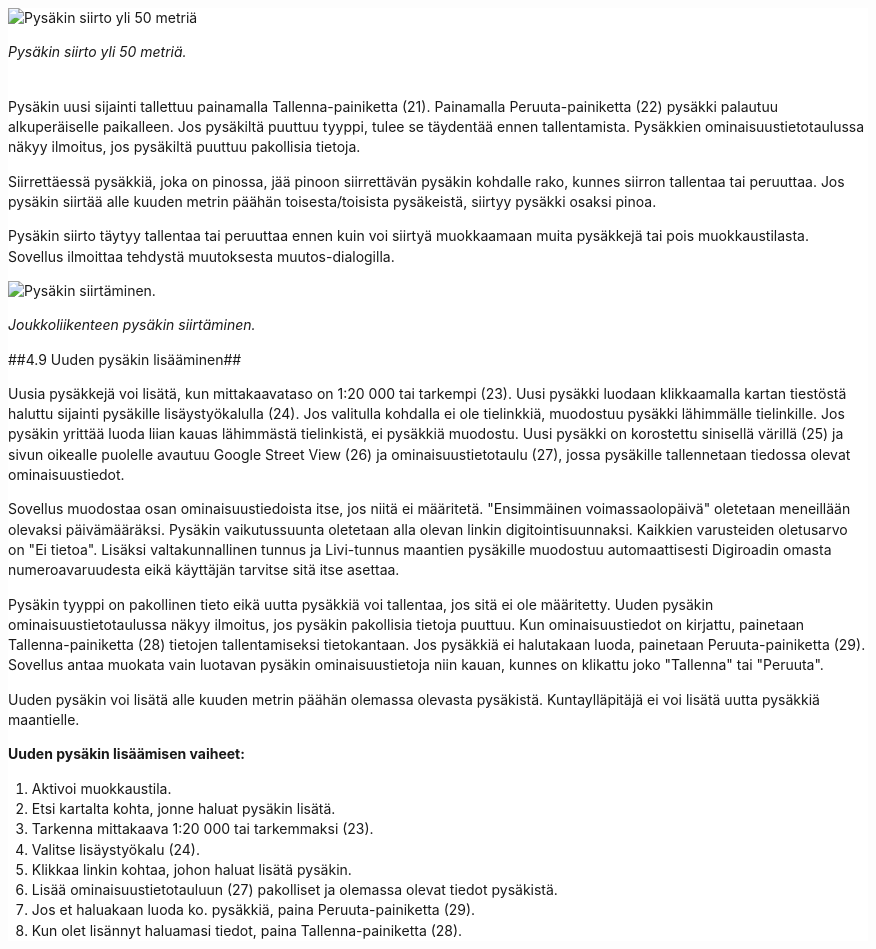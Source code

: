 ![Pys&auml;kin siirto yli 50 metri&auml;](pysäkit_10.PNG)

_Pys&auml;kin siirto yli 50 metri&auml;._

</br>
Pys&auml;kin uusi sijainti tallettuu painamalla Tallenna-painiketta (21). Painamalla Peruuta-painiketta (22) pys&auml;kki palautuu alkuper&auml;iselle paikalleen. Jos pys&auml;kilt&auml; puuttuu tyyppi, tulee se t&auml;ydent&auml;&auml; ennen tallentamista. Pys&auml;kkien ominaisuustietotaulussa n&auml;kyy ilmoitus, jos pys&auml;kilt&auml; puuttuu pakollisia tietoja.

Siirrett&auml;ess&auml; pys&auml;kki&auml;, joka on pinossa, j&auml;&auml; pinoon siirrett&auml;v&auml;n pys&auml;kin kohdalle rako, kunnes siirron tallentaa tai peruuttaa. Jos pys&auml;kin siirt&auml;&auml; alle kuuden metrin p&auml;&auml;h&auml;n toisesta/toisista pys&auml;keist&auml;, siirtyy pys&auml;kki osaksi pinoa.

Pys&auml;kin siirto t&auml;ytyy tallentaa tai peruuttaa ennen kuin voi siirty&auml; muokkaamaan muita pys&auml;kkej&auml; tai pois muokkaustilasta. Sovellus ilmoittaa tehdyst&auml; muutoksesta muutos-dialogilla.

![Pys&auml;kin siirt&auml;minen.](pysäkit_11.png)

_Joukkoliikenteen pys&auml;kin siirt&auml;minen._

##4.9 Uuden pys&auml;kin lis&auml;&auml;minen##

Uusia pys&auml;kkej&auml; voi lis&auml;t&auml;, kun mittakaavataso on 1:20 000 tai tarkempi (23). Uusi pys&auml;kki luodaan klikkaamalla kartan tiest&ouml;st&auml; haluttu sijainti pys&auml;kille lis&auml;ysty&ouml;kalulla (24). Jos valitulla kohdalla ei ole tielinkki&auml;, muodostuu pys&auml;kki l&auml;himm&auml;lle tielinkille. Jos pys&auml;kin yritt&auml;&auml; luoda liian kauas l&auml;himm&auml;st&auml; tielinkist&auml;, ei pys&auml;kki&auml; muodostu. Uusi pys&auml;kki on korostettu sinisell&auml; v&auml;rill&auml; (25) ja sivun oikealle puolelle avautuu Google Street View (26) ja ominaisuustietotaulu (27), jossa pys&auml;kille tallennetaan tiedossa olevat ominaisuustiedot.

Sovellus muodostaa osan ominaisuustiedoista itse, jos niit&auml; ei m&auml;&auml;ritet&auml;. "Ensimm&auml;inen voimassaolop&auml;iv&auml;" oletetaan meneill&auml;&auml;n olevaksi p&auml;iv&auml;m&auml;&auml;r&auml;ksi. Pys&auml;kin vaikutussuunta oletetaan alla olevan linkin digitointisuunnaksi. Kaikkien varusteiden oletusarvo on "Ei tietoa". Lis&auml;ksi valtakunnallinen tunnus ja Livi-tunnus maantien pys&auml;kille muodostuu automaattisesti Digiroadin omasta numeroavaruudesta eik&auml; k&auml;ytt&auml;j&auml;n tarvitse sit&auml; itse asettaa.

Pys&auml;kin tyyppi on pakollinen tieto eik&auml; uutta pys&auml;kki&auml; voi tallentaa, jos sit&auml; ei ole m&auml;&auml;ritetty. Uuden pys&auml;kin ominaisuustietotaulussa n&auml;kyy ilmoitus, jos pys&auml;kin pakollisia tietoja puuttuu. Kun ominaisuustiedot on kirjattu, painetaan Tallenna-painiketta (28) tietojen tallentamiseksi tietokantaan. Jos pys&auml;kki&auml; ei halutakaan luoda, painetaan Peruuta-painiketta (29). Sovellus antaa muokata vain luotavan pys&auml;kin ominaisuustietoja niin kauan, kunnes on klikattu joko "Tallenna" tai "Peruuta".

Uuden pys&auml;kin voi lis&auml;t&auml; alle kuuden metrin p&auml;&auml;h&auml;n olemassa olevasta pys&auml;kist&auml;. Kuntaylläpitäjä ei voi lis&auml;t&auml; uutta pys&auml;kki&auml; maantielle.

__Uuden pys&auml;kin lis&auml;&auml;misen vaiheet:__

1. Aktivoi muokkaustila.
1. Etsi kartalta kohta, jonne haluat pys&auml;kin lis&auml;t&auml;.
1. Tarkenna mittakaava 1:20 000 tai tarkemmaksi (23).
1. Valitse lis&auml;ysty&ouml;kalu (24).
1. Klikkaa linkin kohtaa, johon haluat lis&auml;t&auml; pys&auml;kin.
1. Lis&auml;&auml; ominaisuustietotauluun (27) pakolliset ja olemassa olevat tiedot pys&auml;kist&auml;.
1. Jos et haluakaan luoda ko. pys&auml;kki&auml;, paina Peruuta-painiketta (29).
1. Kun olet lis&auml;nnyt haluamasi tiedot, paina Tallenna-painiketta (28).
